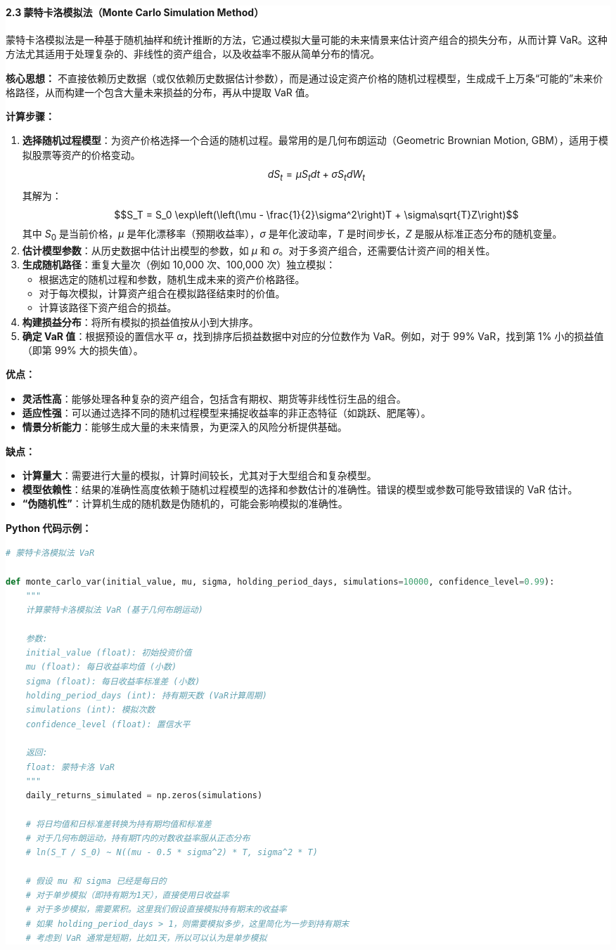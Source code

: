 #### 2.3 蒙特卡洛模拟法（Monte Carlo Simulation Method）

蒙特卡洛模拟法是一种基于随机抽样和统计推断的方法，它通过模拟大量可能的未来情景来估计资产组合的损失分布，从而计算 VaR。这种方法尤其适用于处理复杂的、非线性的资产组合，以及收益率不服从简单分布的情况。

**核心思想：**
不直接依赖历史数据（或仅依赖历史数据估计参数），而是通过设定资产价格的随机过程模型，生成成千上万条“可能的”未来价格路径，从而构建一个包含大量未来损益的分布，再从中提取 VaR 值。

**计算步骤：**

1.  **选择随机过程模型**：为资产价格选择一个合适的随机过程。最常用的是几何布朗运动（Geometric Brownian Motion, GBM），适用于模拟股票等资产的价格变动。
    $$dS_t = \mu S_t dt + \sigma S_t dW_t$$
    其解为：
    $$S_T = S_0 \exp\left(\left(\mu - \frac{1}{2}\sigma^2\right)T + \sigma\sqrt{T}Z\right)$$
    其中 $S_0$ 是当前价格，$\mu$ 是年化漂移率（预期收益率），$\sigma$ 是年化波动率，$T$ 是时间步长，$Z$ 是服从标准正态分布的随机变量。
2.  **估计模型参数**：从历史数据中估计出模型的参数，如 $\mu$ 和 $\sigma$。对于多资产组合，还需要估计资产间的相关性。
3.  **生成随机路径**：重复大量次（例如 10,000 次、100,000 次）独立模拟：
    *   根据选定的随机过程和参数，随机生成未来的资产价格路径。
    *   对于每次模拟，计算资产组合在模拟路径结束时的价值。
    *   计算该路径下资产组合的损益。
4.  **构建损益分布**：将所有模拟的损益值按从小到大排序。
5.  **确定 VaR 值**：根据预设的置信水平 $\alpha$，找到排序后损益数据中对应的分位数作为 VaR。例如，对于 99% VaR，找到第 1% 小的损益值（即第 99% 大的损失值）。

**优点：**

*   **灵活性高**：能够处理各种复杂的资产组合，包括含有期权、期货等非线性衍生品的组合。
*   **适应性强**：可以通过选择不同的随机过程模型来捕捉收益率的非正态特征（如跳跃、肥尾等）。
*   **情景分析能力**：能够生成大量的未来情景，为更深入的风险分析提供基础。

**缺点：**

*   **计算量大**：需要进行大量的模拟，计算时间较长，尤其对于大型组合和复杂模型。
*   **模型依赖性**：结果的准确性高度依赖于随机过程模型的选择和参数估计的准确性。错误的模型或参数可能导致错误的 VaR 估计。
*   **“伪随机性”**：计算机生成的随机数是伪随机的，可能会影响模拟的准确性。

**Python 代码示例：**

```python
# 蒙特卡洛模拟法 VaR

def monte_carlo_var(initial_value, mu, sigma, holding_period_days, simulations=10000, confidence_level=0.99):
    """
    计算蒙特卡洛模拟法 VaR (基于几何布朗运动)

    参数:
    initial_value (float): 初始投资价值
    mu (float): 每日收益率均值 (小数)
    sigma (float): 每日收益率标准差 (小数)
    holding_period_days (int): 持有期天数 (VaR计算周期)
    simulations (int): 模拟次数
    confidence_level (float): 置信水平

    返回:
    float: 蒙特卡洛 VaR
    """
    daily_returns_simulated = np.zeros(simulations)
    
    # 将日均值和日标准差转换为持有期均值和标准差
    # 对于几何布朗运动，持有期T内的对数收益率服从正态分布
    # ln(S_T / S_0) ~ N((mu - 0.5 * sigma^2) * T, sigma^2 * T)
    
    # 假设 mu 和 sigma 已经是每日的
    # 对于单步模拟（即持有期为1天），直接使用日收益率
    # 对于多步模拟，需要累积。这里我们假设直接模拟持有期末的收益率
    # 如果 holding_period_days > 1，则需要模拟多步，这里简化为一步到持有期末
    # 考虑到 VaR 通常是短期，比如1天，所以可以认为是单步模拟
```